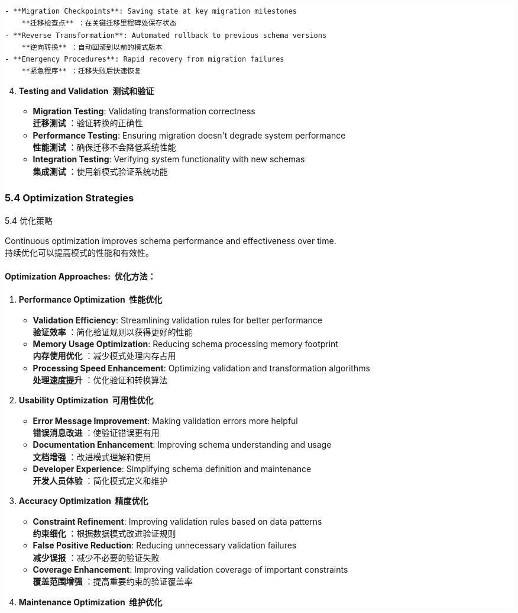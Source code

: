     - **Migration Checkpoints**: Saving state at key migration milestones  
        **迁移检查点** ：在关键迁移里程碑处保存状态
    - **Reverse Transformation**: Automated rollback to previous schema versions  
        **逆向转换** ：自动回滚到以前的模式版本
    - **Emergency Procedures**: Rapid recovery from migration failures  
        **紧急程序** ：迁移失败后快速恢复
4. **Testing and Validation  测试和验证**
    
    - **Migration Testing**: Validating transformation correctness  
        **迁移测试** ：验证转换的正确性
    - **Performance Testing**: Ensuring migration doesn't degrade system performance  
        **性能测试** ：确保迁移不会降低系统性能
    - **Integration Testing**: Verifying system functionality with new schemas  
        **集成测试** ：使用新模式验证系统功能

### 5.4 Optimization Strategies  
5.4 优化策略

[](https://github.com/KashiwaByte/Context-Engineering-Chinese-Bilingual/blob/main/Chinese-Bilingual/40_reference/schema_cookbook.md#54-optimization-strategies)

Continuous optimization improves schema performance and effectiveness over time.  
持续优化可以提高模式的性能和有效性。

#### Optimization Approaches:  优化方法：

[](https://github.com/KashiwaByte/Context-Engineering-Chinese-Bilingual/blob/main/Chinese-Bilingual/40_reference/schema_cookbook.md#optimization-approaches)

1. **Performance Optimization  性能优化**
    
    - **Validation Efficiency**: Streamlining validation rules for better performance  
        **验证效率** ：简化验证规则以获得更好的性能
    - **Memory Usage Optimization**: Reducing schema processing memory footprint  
        **内存使用优化** ：减少模式处理内存占用
    - **Processing Speed Enhancement**: Optimizing validation and transformation algorithms  
        **处理速度提升** ：优化验证和转换算法
2. **Usability Optimization  可用性优化**
    
    - **Error Message Improvement**: Making validation errors more helpful  
        **错误消息改进** ：使验证错误更有用
    - **Documentation Enhancement**: Improving schema understanding and usage  
        **文档增强** ：改进模式理解和使用
    - **Developer Experience**: Simplifying schema definition and maintenance  
        **开发人员体验** ：简化模式定义和维护
3. **Accuracy Optimization  精度优化**
    
    - **Constraint Refinement**: Improving validation rules based on data patterns  
        **约束细化** ：根据数据模式改进验证规则
    - **False Positive Reduction**: Reducing unnecessary validation failures  
        **减少误报** ：减少不必要的验证失败
    - **Coverage Enhancement**: Improving validation coverage of important constraints  
        **覆盖范围增强** ：提高重要约束的验证覆盖率
4. **Maintenance Optimization  维护优化**
    